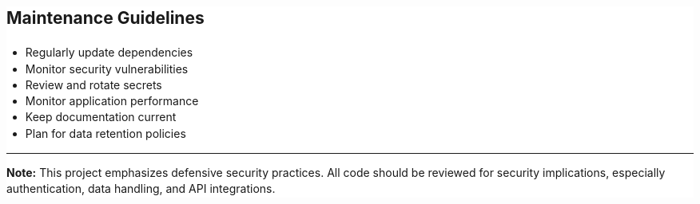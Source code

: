 ## Maintenance Guidelines

- Regularly update dependencies
- Monitor security vulnerabilities
- Review and rotate secrets
- Monitor application performance
- Keep documentation current
- Plan for data retention policies

---

**Note:** This project emphasizes defensive security practices. All code should be reviewed for security implications, especially authentication, data handling, and API integrations.